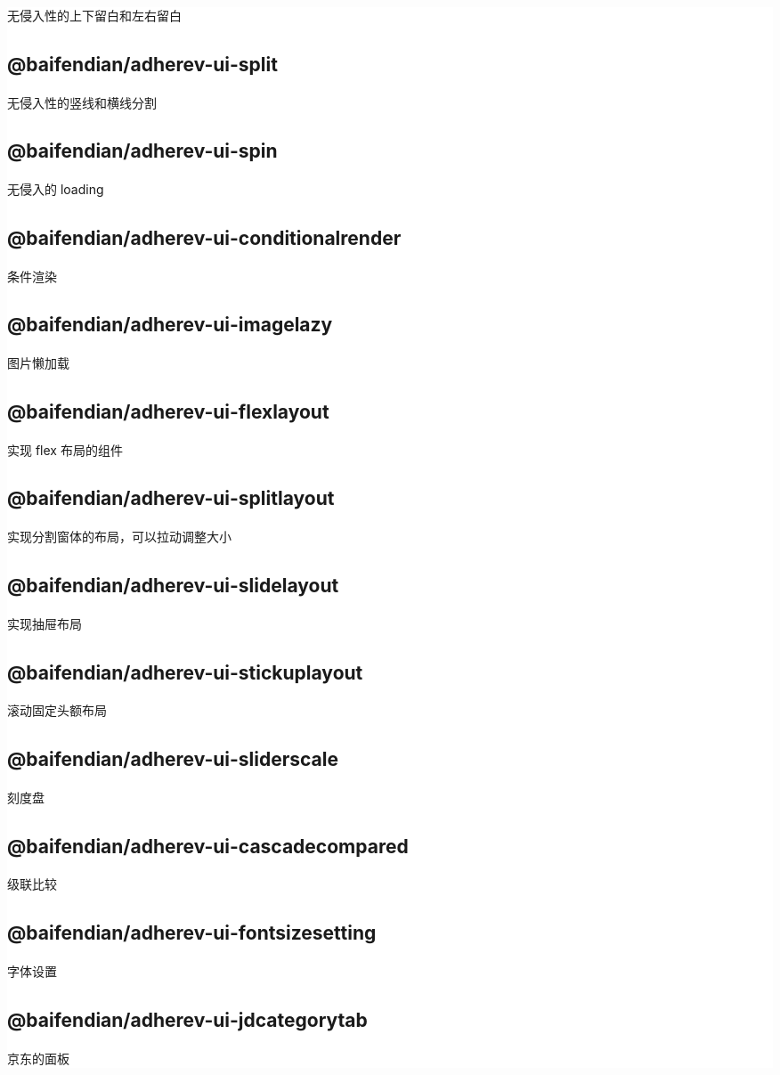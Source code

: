 无侵入性的上下留白和左右留白

## @baifendian/adherev-ui-split

无侵入性的竖线和横线分割

## @baifendian/adherev-ui-spin

无侵入的 loading

## @baifendian/adherev-ui-conditionalrender

条件渲染

## @baifendian/adherev-ui-imagelazy

图片懒加载

## @baifendian/adherev-ui-flexlayout

实现 flex 布局的组件

## @baifendian/adherev-ui-splitlayout

实现分割窗体的布局，可以拉动调整大小

## @baifendian/adherev-ui-slidelayout

实现抽屉布局

## @baifendian/adherev-ui-stickuplayout

滚动固定头额布局

## @baifendian/adherev-ui-sliderscale

刻度盘

## @baifendian/adherev-ui-cascadecompared

级联比较

## @baifendian/adherev-ui-fontsizesetting

字体设置

## @baifendian/adherev-ui-jdcategorytab

京东的面板
